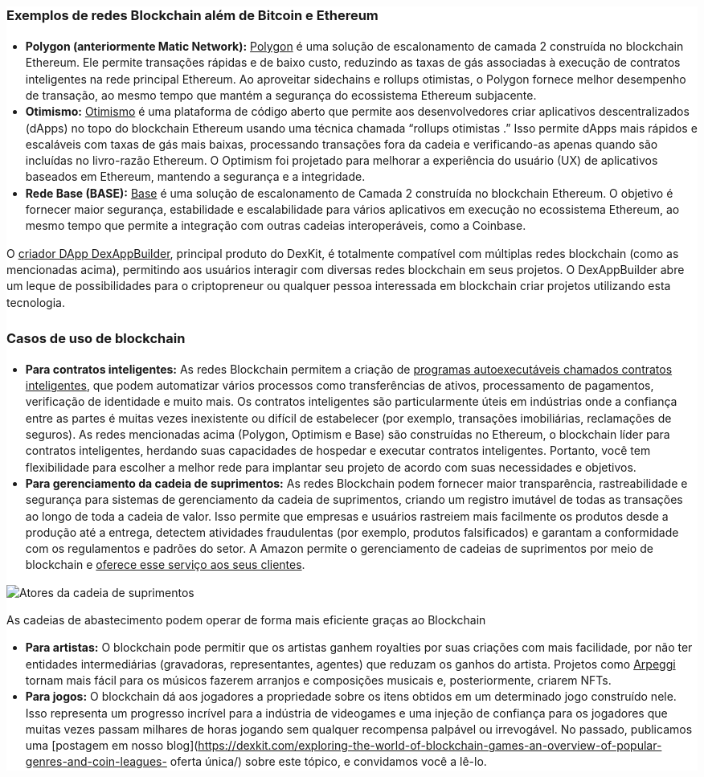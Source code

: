 ### Exemplos de redes Blockchain além de Bitcoin e Ethereum

* **Polygon (anteriormente Matic Network):** [Polygon](https://polygon.technology/) é uma solução de escalonamento de camada 2 construída no blockchain Ethereum. Ele permite transações rápidas e de baixo custo, reduzindo as taxas de gás associadas à execução de contratos inteligentes na rede principal Ethereum. Ao aproveitar sidechains e rollups otimistas, o Polygon fornece melhor desempenho de transação, ao mesmo tempo que mantém a segurança do ecossistema Ethereum subjacente.
* **Otimismo:** [Otimismo](https://www.optimism.io/) é uma plataforma de código aberto que permite aos desenvolvedores criar aplicativos descentralizados (dApps) no topo do blockchain Ethereum usando uma técnica chamada “rollups otimistas .” Isso permite dApps mais rápidos e escaláveis ​​com taxas de gás mais baixas, processando transações fora da cadeia e verificando-as apenas quando são incluídas no livro-razão Ethereum. O Optimism foi projetado para melhorar a experiência do usuário (UX) de aplicativos baseados em Ethereum, mantendo a segurança e a integridade.
* **Rede Base (BASE):** [Base](https://base.org) é uma solução de escalonamento de Camada 2 construída no blockchain Ethereum. O objetivo é fornecer maior segurança, estabilidade e escalabilidade para vários aplicativos em execução no ecossistema Ethereum, ao mesmo tempo que permite a integração com outras cadeias interoperáveis, como a Coinbase.

O [criador DApp DexAppBuilder](https://dexappbuilder.dexkit.com), principal produto do DexKit, é totalmente compatível com múltiplas redes blockchain (como as mencionadas acima), permitindo aos usuários interagir com diversas redes blockchain em seus projetos. O DexAppBuilder abre um leque de possibilidades para o criptopreneur ou qualquer pessoa interessada em blockchain criar projetos utilizando esta tecnologia.

### Casos de uso de blockchain

* **Para contratos inteligentes:** As redes Blockchain permitem a criação de [programas autoexecutáveis ​​chamados contratos inteligentes](https://www.investopedia.com/terms/s/smart-contracts.asp), que podem automatizar vários processos como transferências de ativos, processamento de pagamentos, verificação de identidade e muito mais. Os contratos inteligentes são particularmente úteis em indústrias onde a confiança entre as partes é muitas vezes inexistente ou difícil de estabelecer (por exemplo, transações imobiliárias, reclamações de seguros). As redes mencionadas acima (Polygon, Optimism e Base) são construídas no Ethereum, o blockchain líder para contratos inteligentes, herdando suas capacidades de hospedar e executar contratos inteligentes. Portanto, você tem flexibilidade para escolher a melhor rede para implantar seu projeto de acordo com suas necessidades e objetivos.
* **Para gerenciamento da cadeia de suprimentos:** As redes Blockchain podem fornecer maior transparência, rastreabilidade e segurança para sistemas de gerenciamento da cadeia de suprimentos, criando um registro imutável de todas as transações ao longo de toda a cadeia de valor. Isso permite que empresas e usuários rastreiem mais facilmente os produtos desde a produção até a entrega, detectem atividades fraudulentas (por exemplo, produtos falsificados) e garantam a conformidade com os regulamentos e padrões do setor. A Amazon permite o gerenciamento de cadeias de suprimentos por meio de blockchain e [oferece esse serviço aos seus clientes](https://aws.amazon.com/es/blockchain/blockchain-for-supply-chain-track-and-trace/).

![Atores da cadeia de suprimentos](/blog-images/fcef399c-4fe5-4acb-b737-b481b3c79bec.jpg)

As cadeias de abastecimento podem operar de forma mais eficiente graças ao Blockchain

* **Para artistas:** O blockchain pode permitir que os artistas ganhem royalties por suas criações com mais facilidade, por não ter entidades intermediárias (gravadoras, representantes, agentes) que reduzam os ganhos do artista. Projetos como [Arpeggi](https://landing.arpeggi.io/) tornam mais fácil para os músicos fazerem arranjos e composições musicais e, posteriormente, criarem NFTs.
* **Para jogos:** O blockchain dá aos jogadores a propriedade sobre os itens obtidos em um determinado jogo construído nele. Isso representa um progresso incrível para a indústria de videogames e uma injeção de confiança para os jogadores que muitas vezes passam milhares de horas jogando sem qualquer recompensa palpável ou irrevogável. No passado, publicamos uma [postagem em nosso blog](https://dexkit.com/exploring-the-world-of-blockchain-games-an-overview-of-popular-genres-and-coin-leagues- oferta única/) sobre este tópico, e convidamos você a lê-lo.
